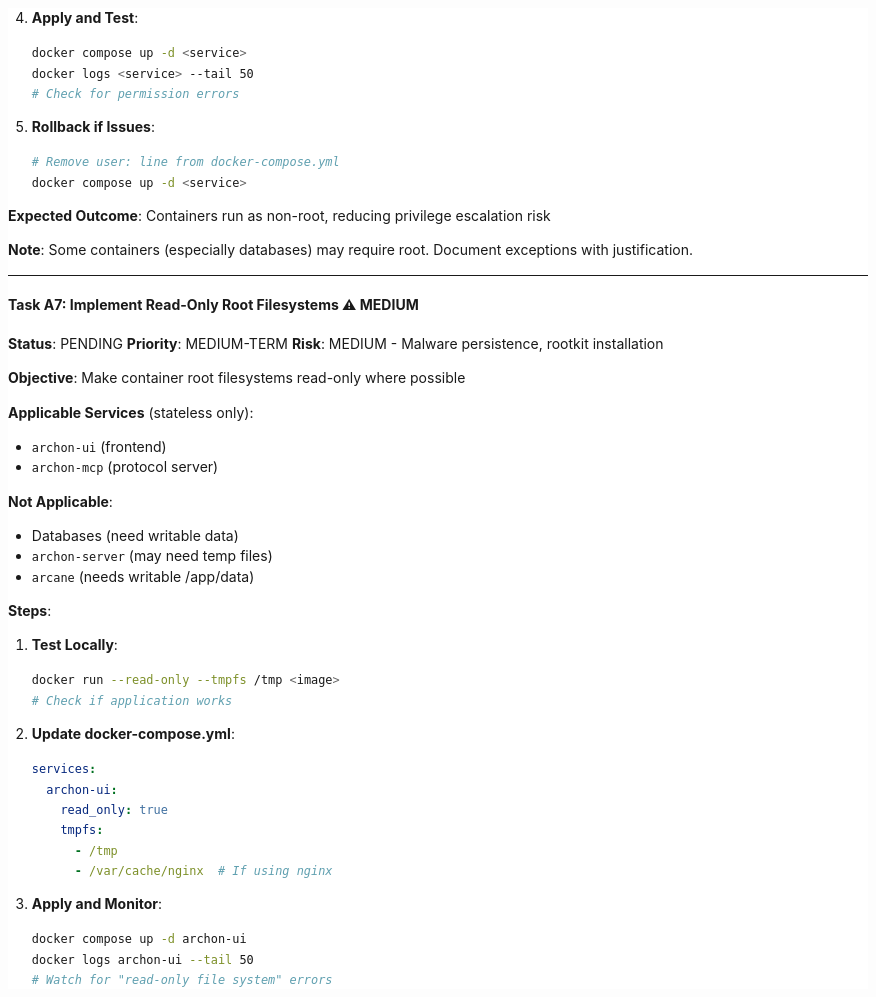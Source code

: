 4. **Apply and Test**:
   ```bash
   docker compose up -d <service>
   docker logs <service> --tail 50
   # Check for permission errors
   ```

5. **Rollback if Issues**:
   ```bash
   # Remove user: line from docker-compose.yml
   docker compose up -d <service>
   ```

**Expected Outcome**: Containers run as non-root, reducing privilege escalation risk

**Note**: Some containers (especially databases) may require root. Document exceptions with justification.

---

#### Task A7: Implement Read-Only Root Filesystems ⚠️ MEDIUM
**Status**: PENDING
**Priority**: MEDIUM-TERM
**Risk**: MEDIUM - Malware persistence, rootkit installation

**Objective**: Make container root filesystems read-only where possible

**Applicable Services** (stateless only):
- `archon-ui` (frontend)
- `archon-mcp` (protocol server)

**Not Applicable**:
- Databases (need writable data)
- `archon-server` (may need temp files)
- `arcane` (needs writable /app/data)

**Steps**:

1. **Test Locally**:
   ```bash
   docker run --read-only --tmpfs /tmp <image>
   # Check if application works
   ```

2. **Update docker-compose.yml**:
   ```yaml
   services:
     archon-ui:
       read_only: true
       tmpfs:
         - /tmp
         - /var/cache/nginx  # If using nginx
   ```

3. **Apply and Monitor**:
   ```bash
   docker compose up -d archon-ui
   docker logs archon-ui --tail 50
   # Watch for "read-only file system" errors
   ```
